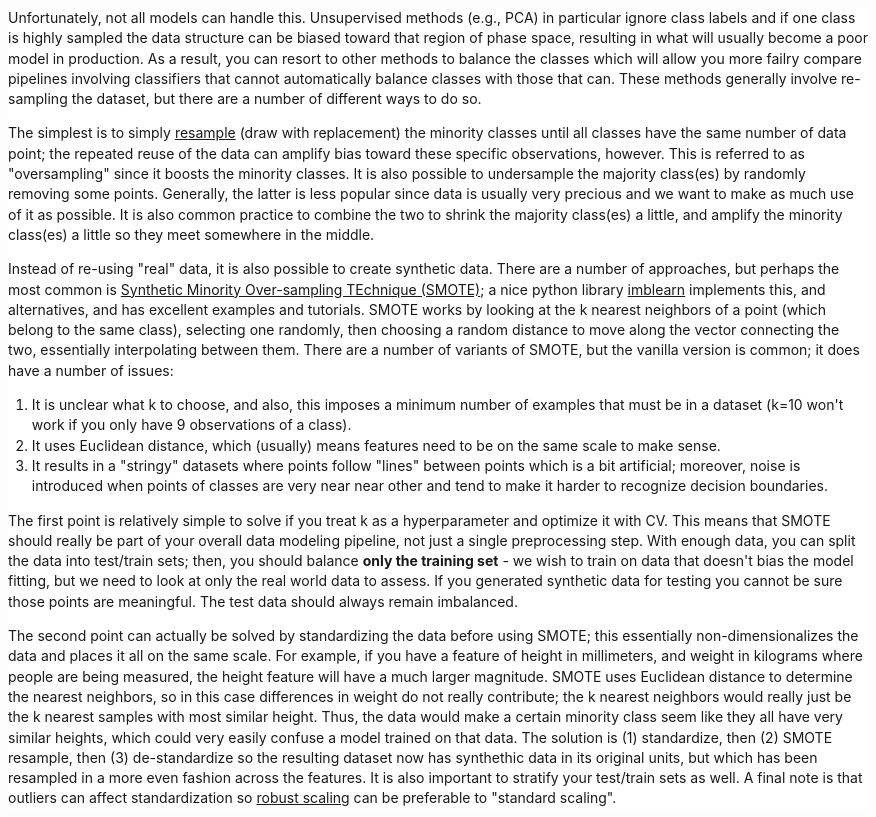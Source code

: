 Unfortunately, not all models can handle this.  Unsupervised methods (e.g., PCA) in particular ignore class labels and if one class is highly sampled the data structure can be biased toward that region of phase space, resulting in what will usually become a poor model in production.  As a result, you can resort to other methods to balance the classes which will allow you more failry compare pipelines involving classifiers that cannot automatically balance classes with those that can.  These methods generally involve re-sampling the dataset, but there are a number of different ways to do so.

The simplest is to simply [resample](https://scikit-learn.org/stable/modules/generated/sklearn.utils.resample.html?highlight=resample) (draw with replacement) the minority classes until all classes have the same number of data point; the repeated reuse of the data can amplify bias toward these specific observations, however.  This is referred to as "oversampling" since it boosts the minority classes. It is also possible to undersample the majority class(es) by randomly removing some points.  Generally, the latter is less popular since data is usually very precious and we want to make as much use of it as possible.  It is also common practice to combine the two to shrink the majority class(es) a little, and amplify the minority class(es) a little so they meet somewhere in the middle.

Instead of re-using "real" data, it is also possible to create synthetic data.  There are a number of approaches, but perhaps the most common is [Synthetic Minority Over-sampling TEchnique (SMOTE)](http://www.jair.org/index.php/jair/article/view/10302); a nice python library [imblearn](https://imbalanced-learn.org/stable/index.html) implements this, and alternatives, and has excellent examples and tutorials. SMOTE works by looking at the k nearest neighbors of a point (which belong to the same class), selecting one randomly, then choosing a random distance to move along the vector connecting the two, essentially interpolating between them.  There are a number of variants of SMOTE, but the vanilla version is common; it does have a number of issues:

1. It is unclear what k to choose, and also, this imposes a minimum number of examples that must be in a dataset (k=10 won't work if you only have 9 observations of a class).
2. It uses Euclidean distance, which (usually) means features need to be on the same scale to make sense.
3. It results in a "stringy" datasets where points follow "lines" between points which is a bit artificial; moreover, noise is introduced when points of classes are very near near other and tend to make it harder to recognize decision boundaries.

The first point is relatively simple to solve if you treat k as a hyperparameter and optimize it with CV.  This means that SMOTE should really be part of your overall data modeling pipeline, not just a single preprocessing step.  With enough data, you can split the data into test/train sets; then, you should balance **only the training set** - we wish to train on data that doesn't bias the model fitting, but we need to look at only the real world data to assess.  If you generated synthetic data for testing you cannot be sure those points are meaningful.  The test data should always remain imbalanced.

The second point can actually be solved by standardizing the data before using SMOTE; this essentially non-dimensionalizes the data and places it all on the same scale.  For example, if you have a feature of height in millimeters, and weight in kilograms where people are being measured, the height feature will have a much larger magnitude.  SMOTE uses Euclidean distance to determine the nearest neighbors, so in this case differences in weight do not really contribute; the k nearest neighbors would really just be the k nearest samples with most similar height.  Thus, the data would make a certain minority class seem like they all have very similar heights, which could very easily confuse a model trained on that data.  The solution is (1) standardize, then (2) SMOTE resample, then (3) de-standardize so the resulting dataset now has synthethic data in its original units, but which has been resampled in a more even fashion across the features.  It is also important to stratify your test/train sets as well.  A final note is that outliers can affect standardization so [robust scaling](https://scikit-learn.org/stable/modules/generated/sklearn.preprocessing.RobustScaler.html) can be preferable to "standard scaling".
